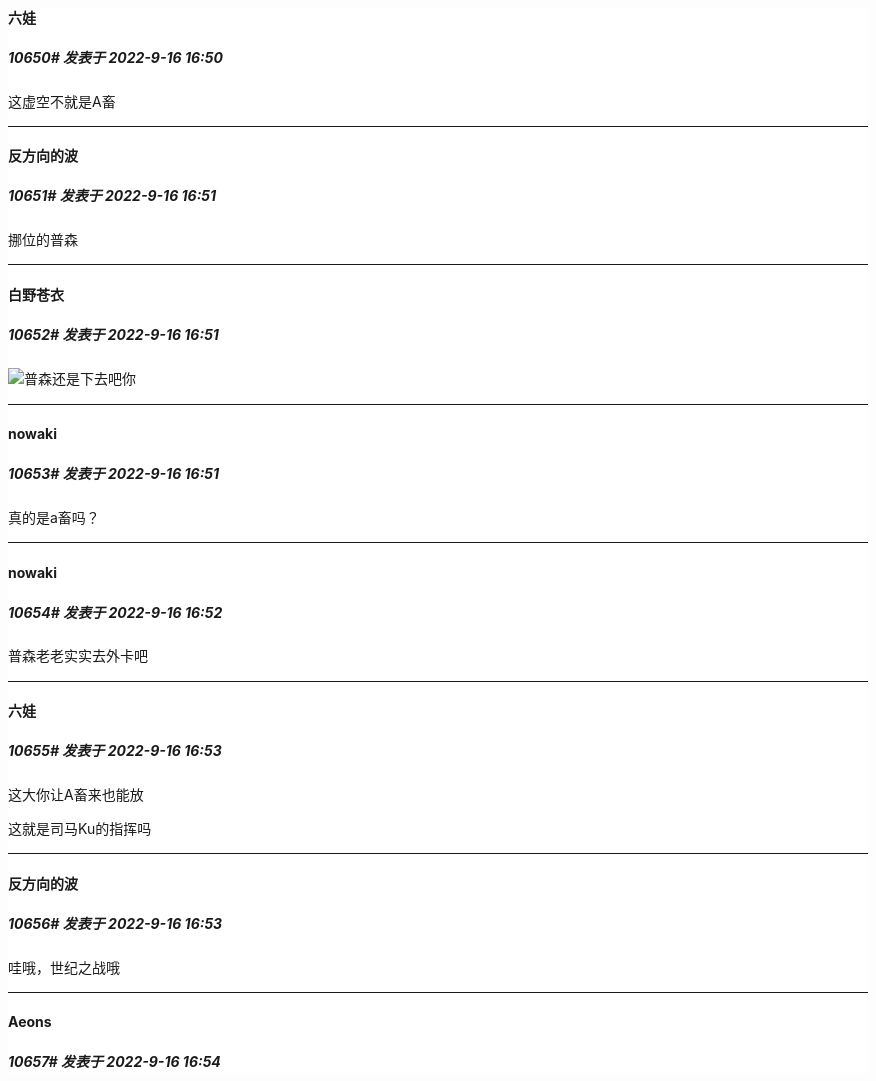 ####  六娃  
##### 10650#       发表于 2022-9-16 16:50

这虚空不就是A畜



*****

####  反方向的波  
##### 10651#       发表于 2022-9-16 16:51

挪位的普森

*****

####  白野苍衣  
##### 10652#       发表于 2022-9-16 16:51

<img src="https://static.saraba1st.com/image/smiley/face2017/067.png" referrerpolicy="no-referrer">普森还是下去吧你

*****

####  nowaki  
##### 10653#       发表于 2022-9-16 16:51

真的是a畜吗？

*****

####  nowaki  
##### 10654#       发表于 2022-9-16 16:52

普森老老实实去外卡吧

*****

####  六娃  
##### 10655#       发表于 2022-9-16 16:53

这大你让A畜来也能放

这就是司马Ku的指挥吗

*****

####  反方向的波  
##### 10656#       发表于 2022-9-16 16:53

哇哦，世纪之战哦

*****

####  Aeons  
##### 10657#       发表于 2022-9-16 16:54
